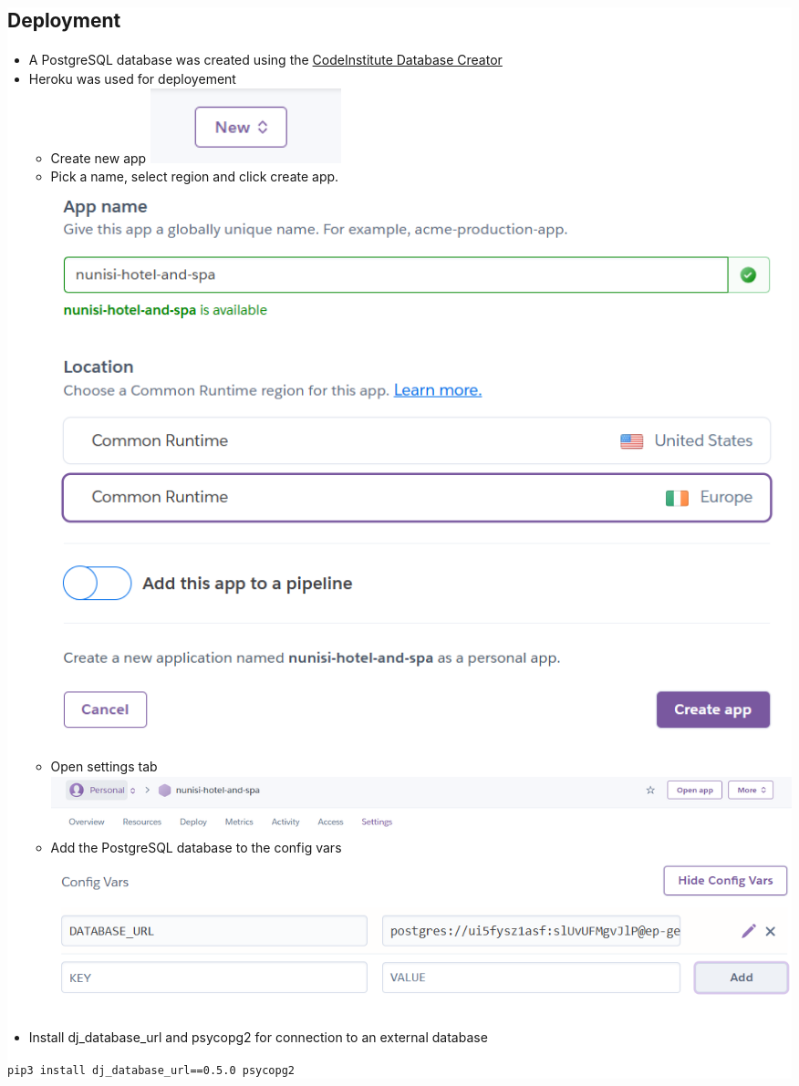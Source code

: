 
## Deployment

- A PostgreSQL database was created using the [CodeInstitute Database Creator](https://dbs.ci-dbs.net/)
- Heroku was used for deployement
    * Create new app ![new app button](/documentation/development/heroku_new_app.png)
    * Pick a name, select region and click create app. ![new app](/documentation/development/heroku_new_app_name.png)
    * Open settings tab ![settings tab](/documentation/development/heroku_settings_tab.png)
    * Add the PostgreSQL database to the config vars ![PostgreSQL config vars](/documentation/development/heorku_database_url.png)
- Install dj_database_url and psycopg2 for connection to an external database
```bash
pip3 install dj_database_url==0.5.0 psycopg2
```